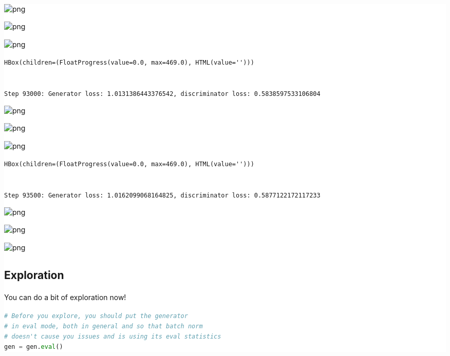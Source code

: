 

![png](output_24_1132.png)



![png](output_24_1133.png)



![png](output_24_1134.png)


    



    HBox(children=(FloatProgress(value=0.0, max=469.0), HTML(value='')))


    Step 93000: Generator loss: 1.0131386443376542, discriminator loss: 0.5838597533106804



![png](output_24_1138.png)



![png](output_24_1139.png)



![png](output_24_1140.png)


    



    HBox(children=(FloatProgress(value=0.0, max=469.0), HTML(value='')))


    Step 93500: Generator loss: 1.0162099068164825, discriminator loss: 0.5877122172117233



![png](output_24_1144.png)



![png](output_24_1145.png)



![png](output_24_1146.png)


    


## Exploration
You can do a bit of exploration now!


```python
# Before you explore, you should put the generator
# in eval mode, both in general and so that batch norm
# doesn't cause you issues and is using its eval statistics
gen = gen.eval()
```
